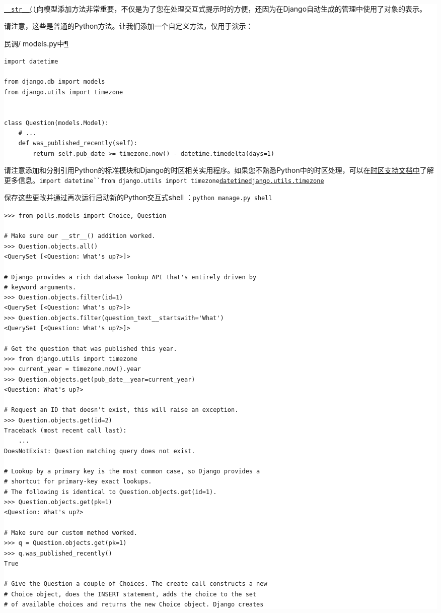 [`__str__()`](https://docs.djangoproject.com/en/2.1/ref/models/instances/#django.db.models.Model.__str__)向模型添加方法非常重要，不仅是为了您在处理交互式提示时的方便，还因为在Django自动生成的管理中使用了对象的表示。

请注意，这些是普通的Python方法。让我们添加一个自定义方法，仅用于演示：

民调/ models.py中[¶](https://docs.djangoproject.com/en/2.1/intro/tutorial02/#id5)

```
import datetime

from django.db import models
from django.utils import timezone


class Question(models.Model):
    # ...
    def was_published_recently(self):
        return self.pub_date >= timezone.now() - datetime.timedelta(days=1)
```

请注意添加和分别引用Python的标准模块和Django的时区相关实用程序。如果您不熟悉Python中的时区处理，可以在[时区支持文档中](https://docs.djangoproject.com/en/2.1/topics/i18n/timezones/)了解更多信息。`import datetime``from django.utils import timezone`[`datetime`](https://docs.python.org/3/library/datetime.html#module-datetime)[`django.utils.timezone`](https://docs.djangoproject.com/en/2.1/ref/utils/#module-django.utils.timezone)

保存这些更改并通过再次运行启动新的Python交互式shell ：`python manage.py shell`

```
>>> from polls.models import Choice, Question

# Make sure our __str__() addition worked.
>>> Question.objects.all()
<QuerySet [<Question: What's up?>]>

# Django provides a rich database lookup API that's entirely driven by
# keyword arguments.
>>> Question.objects.filter(id=1)
<QuerySet [<Question: What's up?>]>
>>> Question.objects.filter(question_text__startswith='What')
<QuerySet [<Question: What's up?>]>

# Get the question that was published this year.
>>> from django.utils import timezone
>>> current_year = timezone.now().year
>>> Question.objects.get(pub_date__year=current_year)
<Question: What's up?>

# Request an ID that doesn't exist, this will raise an exception.
>>> Question.objects.get(id=2)
Traceback (most recent call last):
    ...
DoesNotExist: Question matching query does not exist.

# Lookup by a primary key is the most common case, so Django provides a
# shortcut for primary-key exact lookups.
# The following is identical to Question.objects.get(id=1).
>>> Question.objects.get(pk=1)
<Question: What's up?>

# Make sure our custom method worked.
>>> q = Question.objects.get(pk=1)
>>> q.was_published_recently()
True

# Give the Question a couple of Choices. The create call constructs a new
# Choice object, does the INSERT statement, adds the choice to the set
# of available choices and returns the new Choice object. Django creates
```